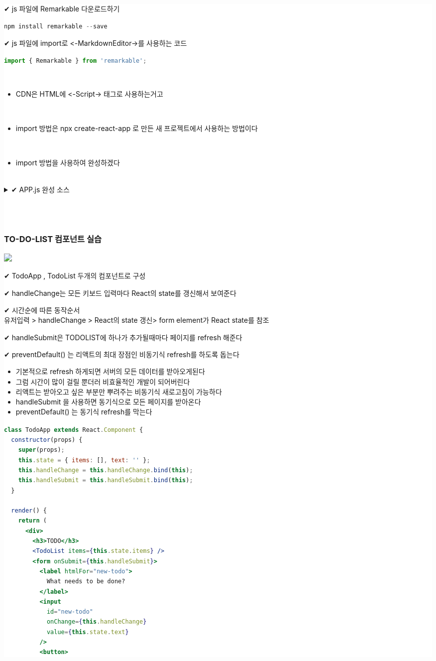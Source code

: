 ✔ js 파일에 Remarkable 다운로드하기

```jsx
npm install remarkable --save
```

✔ js 파일에 import로 <-MarkdownEditor->를 사용하는 코드

```jsx
import { Remarkable } from 'remarkable';
```
</br>

+ CDN은 HTML에 <-Script-> 태그로 사용하는거고
</br>

+ import 방법은 npx create-react-app 로 만든 새 프로젝트에서 사용하는 방법이다
<br>

+ import 방법을 사용하여 완성하겠다
</br>

<details><summary>✔ APP.js 완성 소스</summary></details>

</br></br>

### TO-DO-LIST 컴포넌트 실습

<img src="https://user-images.githubusercontent.com/70833455/142145039-b3da5736-2151-4b50-a3b7-b759213457b4.PNG" width=300px>

✔ TodoApp , TodoList 두개의 컴포넌트로 구성

✔ handleChange는 모든 키보드 입력마다 React의 state를 갱신해서 보여준다

✔ 시간순에 따른 동작순서 </br>
유저입력 > handleChange > React의 state 갱신> form element가 React state를 참조

✔ handleSubmit은 TODOLIST에 하나가 추가될때마다 페이지를 refresh 해준다

✔ preventDefault() 는 리액트의 최대 장점인 비동기식 refresh를 하도록 돕는다
+ 기본적으로 refresh 하게되면 서버의 모든 데이터를 받아오게된다
+ 그럼 시간이 많이 걸릴 뿐더러 비효율적인 개발이 되어버린다
+ 리액트는 받아오고 싶은 부분만 뿌려주는 비동기식 새로고침이 가능하다
+  handleSubmit 을 사용하면 동기식으로 모든 페이지를 받아온다
+  preventDefault() 는 동기식 refresh를 막는다

```jsx
class TodoApp extends React.Component {
  constructor(props) {
    super(props);
    this.state = { items: [], text: '' };
    this.handleChange = this.handleChange.bind(this);
    this.handleSubmit = this.handleSubmit.bind(this);
  }

  render() {
    return (
      <div>
        <h3>TODO</h3>
        <TodoList items={this.state.items} />
        <form onSubmit={this.handleSubmit}>
          <label htmlFor="new-todo">
            What needs to be done?
          </label>
          <input
            id="new-todo"
            onChange={this.handleChange}
            value={this.state.text}
          />
          <button>
```